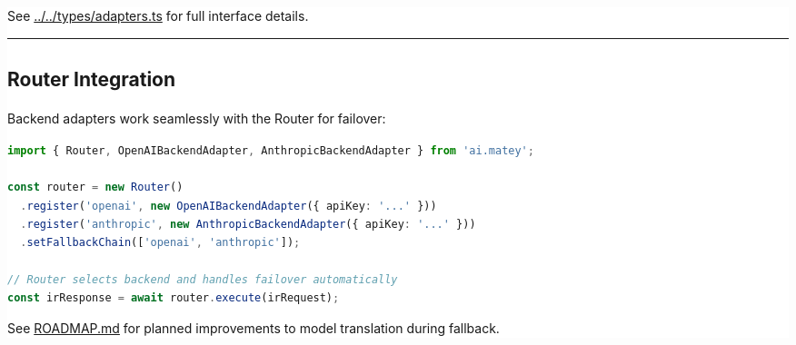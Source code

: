 See [../../types/adapters.ts](../../types/adapters.ts) for full interface details.

---

## Router Integration

Backend adapters work seamlessly with the Router for failover:

```typescript
import { Router, OpenAIBackendAdapter, AnthropicBackendAdapter } from 'ai.matey';

const router = new Router()
  .register('openai', new OpenAIBackendAdapter({ apiKey: '...' }))
  .register('anthropic', new AnthropicBackendAdapter({ apiKey: '...' }))
  .setFallbackChain(['openai', 'anthropic']);

// Router selects backend and handles failover automatically
const irResponse = await router.execute(irRequest);
```

See [ROADMAP.md](../../ROADMAP.md) for planned improvements to model translation during fallback.
